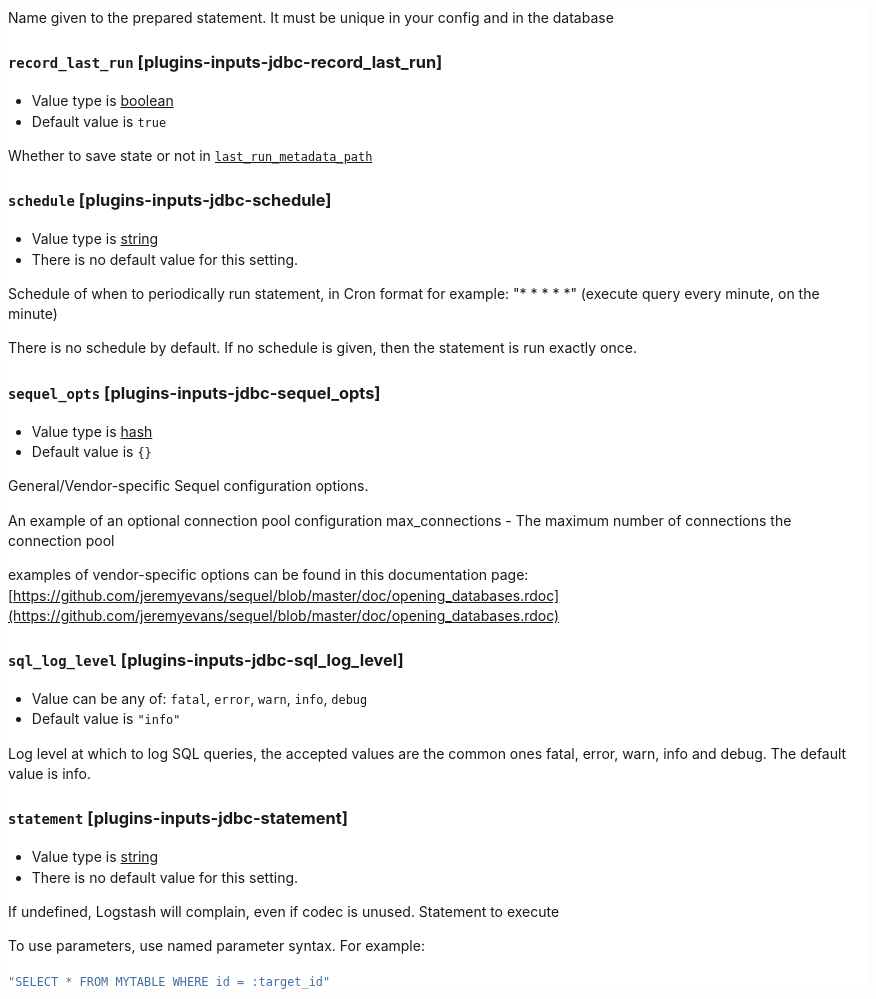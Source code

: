 Name given to the prepared statement. It must be unique in your config and in the database


### `record_last_run` [plugins-inputs-jdbc-record_last_run]

* Value type is [boolean](introduction.md#boolean)
* Default value is `true`

Whether to save state or not in [`last_run_metadata_path`](plugins-inputs-jdbc.md#plugins-inputs-jdbc-last_run_metadata_path)


### `schedule` [plugins-inputs-jdbc-schedule]

* Value type is [string](introduction.md#string)
* There is no default value for this setting.

Schedule of when to periodically run statement, in Cron format for example: "* * * * *" (execute query every minute, on the minute)

There is no schedule by default. If no schedule is given, then the statement is run exactly once.


### `sequel_opts` [plugins-inputs-jdbc-sequel_opts]

* Value type is [hash](introduction.md#hash)
* Default value is `{}`

General/Vendor-specific Sequel configuration options.

An example of an optional connection pool configuration max_connections - The maximum number of connections the connection pool

examples of vendor-specific options can be found in this documentation page: [https://github.com/jeremyevans/sequel/blob/master/doc/opening_databases.rdoc](https://github.com/jeremyevans/sequel/blob/master/doc/opening_databases.rdoc)


### `sql_log_level` [plugins-inputs-jdbc-sql_log_level]

* Value can be any of: `fatal`, `error`, `warn`, `info`, `debug`
* Default value is `"info"`

Log level at which to log SQL queries, the accepted values are the common ones fatal, error, warn, info and debug. The default value is info.


### `statement` [plugins-inputs-jdbc-statement]

* Value type is [string](introduction.md#string)
* There is no default value for this setting.

If undefined, Logstash will complain, even if codec is unused. Statement to execute

To use parameters, use named parameter syntax. For example:

```ruby
"SELECT * FROM MYTABLE WHERE id = :target_id"
```
